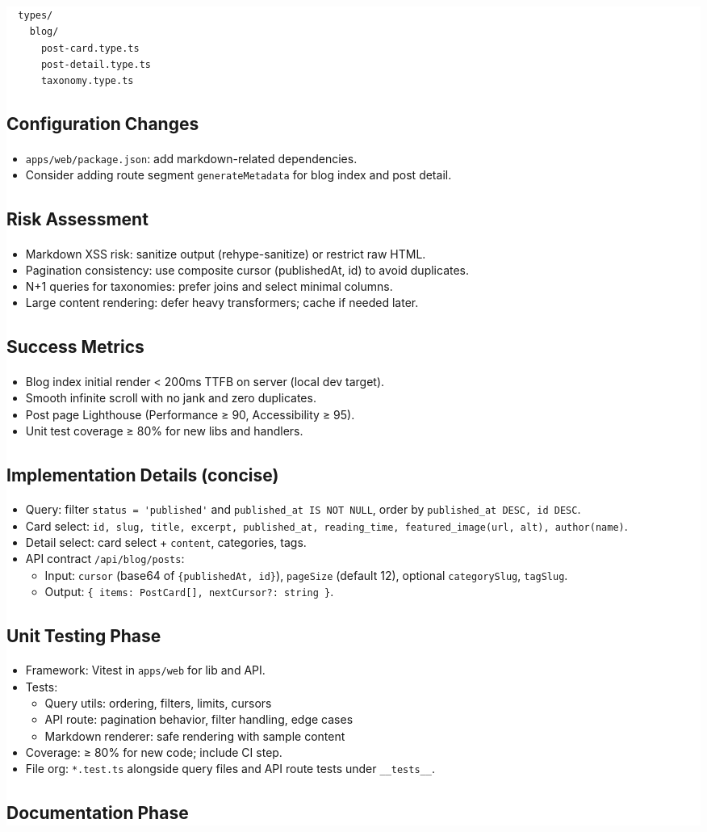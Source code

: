 ```
  types/
    blog/
      post-card.type.ts
      post-detail.type.ts
      taxonomy.type.ts
```

## Configuration Changes

- `apps/web/package.json`: add markdown-related dependencies.
- Consider adding route segment `generateMetadata` for blog index and post detail.

## Risk Assessment

- Markdown XSS risk: sanitize output (rehype-sanitize) or restrict raw HTML.
- Pagination consistency: use composite cursor (publishedAt, id) to avoid duplicates.
- N+1 queries for taxonomies: prefer joins and select minimal columns.
- Large content rendering: defer heavy transformers; cache if needed later.

## Success Metrics

- Blog index initial render < 200ms TTFB on server (local dev target).
- Smooth infinite scroll with no jank and zero duplicates.
- Post page Lighthouse (Performance ≥ 90, Accessibility ≥ 95).
- Unit test coverage ≥ 80% for new libs and handlers.

## Implementation Details (concise)

- Query: filter `status = 'published'` and `published_at IS NOT NULL`, order by `published_at DESC, id DESC`.
- Card select: `id, slug, title, excerpt, published_at, reading_time, featured_image(url, alt), author(name)`.
- Detail select: card select + `content`, categories, tags.
- API contract `/api/blog/posts`:
    - Input: `cursor` (base64 of `{publishedAt, id}`), `pageSize` (default 12), optional `categorySlug`, `tagSlug`.
    - Output: `{ items: PostCard[], nextCursor?: string }`.

## Unit Testing Phase

- Framework: Vitest in `apps/web` for lib and API.
- Tests:
    - Query utils: ordering, filters, limits, cursors
    - API route: pagination behavior, filter handling, edge cases
    - Markdown renderer: safe rendering with sample content
- Coverage: ≥ 80% for new code; include CI step.
- File org: `*.test.ts` alongside query files and API route tests under `__tests__`.

## Documentation Phase
